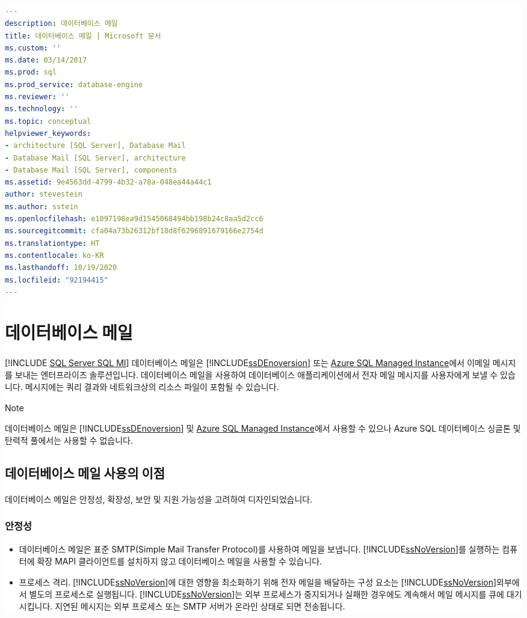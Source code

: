 ```yaml
---
description: 데이터베이스 메일
title: 데이터베이스 메일 | Microsoft 문서
ms.custom: ''
ms.date: 03/14/2017
ms.prod: sql
ms.prod_service: database-engine
ms.reviewer: ''
ms.technology: ''
ms.topic: conceptual
helpviewer_keywords:
- architecture [SQL Server], Database Mail
- Database Mail [SQL Server], architecture
- Database Mail [SQL Server], components
ms.assetid: 9e4563dd-4799-4b32-a78a-048ea44a44c1
author: stevestein
ms.author: sstein
ms.openlocfilehash: e1097198ea9d1545068494bb198b24c8aa5d2cc6
ms.sourcegitcommit: cfa04a73b26312bf18d8f6296891679166e2754d
ms.translationtype: HT
ms.contentlocale: ko-KR
ms.lasthandoff: 10/19/2020
ms.locfileid: "92194415"
---
```

# <a name="database-mail"></a>데이터베이스 메일
[!INCLUDE [SQL Server SQL MI](../../includes/applies-to-version/sql-asdbmi.md)]
  데이터베이스 메일은 [!INCLUDE[ssDEnoversion](../../includes/ssdenoversion-md.md)] 또는 [Azure SQL Managed Instance](/azure/sql-database/sql-database-managed-instance-index)에서 이메일 메시지를 보내는 엔터프라이즈 솔루션입니다. 데이터베이스 메일을 사용하여 데이터베이스 애플리케이션에서 전자 메일 메시지를 사용자에게 보낼 수 있습니다. 메시지에는 쿼리 결과와 네트워크상의 리소스 파일이 포함될 수 있습니다.  
  
> [!NOTE] 
> 데이터베이스 메일은 [!INCLUDE[ssDEnoversion](../../includes/ssdenoversion-md.md)] 및 [Azure SQL Managed Instance](/azure/sql-database/sql-database-managed-instance-index)에서 사용할 수 있으나 Azure SQL 데이터베이스 싱글톤 및 탄력적 풀에서는 사용할 수 없습니다. 

##  <a name="benefits-of-using-database-mail"></a><a name="Benefits"></a> 데이터베이스 메일 사용의 이점  
 데이터베이스 메일은 안정성, 확장성, 보안 및 지원 가능성을 고려하여 디자인되었습니다.  
  
### <a name="reliability"></a>안정성  
  
-   데이터베이스 메일은 표준 SMTP(Simple Mail Transfer Protocol)를 사용하여 메일을 보냅니다. [!INCLUDE[ssNoVersion](../../includes/ssnoversion-md.md)]를 실행하는 컴퓨터에 확장 MAPI 클라이언트를 설치하지 않고 데이터베이스 메일을 사용할 수 있습니다.  
  
-   프로세스 격리. [!INCLUDE[ssNoVersion](../../includes/ssnoversion-md.md)]에 대한 영향을 최소화하기 위해 전자 메일을 배달하는 구성 요소는 [!INCLUDE[ssNoVersion](../../includes/ssnoversion-md.md)]외부에서 별도의 프로세스로 실행됩니다. [!INCLUDE[ssNoVersion](../../includes/ssnoversion-md.md)]는 외부 프로세스가 중지되거나 실패한 경우에도 계속해서 메일 메시지를 큐에 대기시킵니다. 지연된 메시지는 외부 프로세스 또는 SMTP 서버가 온라인 상태로 되면 전송됩니다.  
  